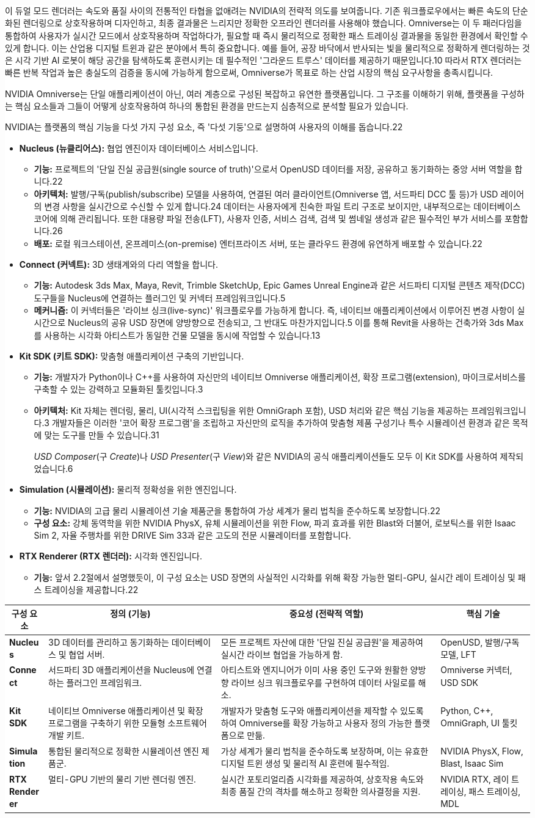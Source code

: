 이 듀얼 모드 렌더러는 속도와 품질 사이의 전통적인 타협을 없애려는 NVIDIA의 전략적 의도를 보여줍니다. 기존 워크플로우에서는 빠른 속도의 단순화된 렌더링으로 상호작용하며 디자인하고, 최종 결과물은 느리지만 정확한 오프라인 렌더러를 사용해야 했습니다. Omniverse는 이 두 패러다임을 통합하여 사용자가 실시간 모드에서 상호작용하며 작업하다가, 필요할 때 즉시 물리적으로 정확한 패스 트레이싱 결과물을 동일한 환경에서 확인할 수 있게 합니다. 이는 산업용 디지털 트윈과 같은 분야에서 특히 중요합니다. 예를 들어, 공장 바닥에서 반사되는 빛을 물리적으로 정확하게 렌더링하는 것은 시각 기반 AI 로봇이 해당 공간을 탐색하도록 훈련시키는 데 필수적인 '그라운드 트루스' 데이터를 제공하기 때문입니다.10 따라서 RTX 렌더러는 빠른 반복 작업과 높은 충실도의 검증을 동시에 가능하게 함으로써, Omniverse가 목표로 하는 산업 시장의 핵심 요구사항을 충족시킵니다.


NVIDIA Omniverse는 단일 애플리케이션이 아닌, 여러 계층으로 구성된 복잡하고 유연한 플랫폼입니다. 그 구조를 이해하기 위해, 플랫폼을 구성하는 핵심 요소들과 그들이 어떻게 상호작용하여 하나의 통합된 환경을 만드는지 심층적으로 분석할 필요가 있습니다.


NVIDIA는 플랫폼의 핵심 기능을 다섯 가지 구성 요소, 즉 '다섯 기둥'으로 설명하여 사용자의 이해를 돕습니다.22

- **Nucleus (뉴클리어스):** 협업 엔진이자 데이터베이스 서비스입니다.

  - **기능:** 프로젝트의 '단일 진실 공급원(single source of truth)'으로서 OpenUSD 데이터를 저장, 공유하고 동기화하는 중앙 서버 역할을 합니다.22
  - **아키텍처:** 발행/구독(publish/subscribe) 모델을 사용하여, 연결된 여러 클라이언트(Omniverse 앱, 서드파티 DCC 툴 등)가 USD 레이어의 변경 사항을 실시간으로 수신할 수 있게 합니다.24 데이터는 사용자에게 친숙한 파일 트리 구조로 보이지만, 내부적으로는 데이터베이스 코어에 의해 관리됩니다. 또한 대용량 파일 전송(LFT), 사용자 인증, 서비스 검색, 검색 및 썸네일 생성과 같은 필수적인 부가 서비스를 포함합니다.26
  - **배포:** 로컬 워크스테이션, 온프레미스(on-premise) 엔터프라이즈 서버, 또는 클라우드 환경에 유연하게 배포할 수 있습니다.22

- **Connect (커넥트):** 3D 생태계와의 다리 역할을 합니다.

  - **기능:** Autodesk 3ds Max, Maya, Revit, Trimble SketchUp, Epic Games Unreal Engine과 같은 서드파티 디지털 콘텐츠 제작(DCC) 도구들을 Nucleus에 연결하는 플러그인 및 커넥터 프레임워크입니다.5
  - **메커니즘:** 이 커넥터들은 '라이브 싱크(live-sync)' 워크플로우를 가능하게 합니다. 즉, 네이티브 애플리케이션에서 이루어진 변경 사항이 실시간으로 Nucleus의 공유 USD 장면에 양방향으로 전송되고, 그 반대도 마찬가지입니다.5 이를 통해 Revit을 사용하는 건축가와 3ds Max를 사용하는 시각화 아티스트가 동일한 건물 모델을 동시에 작업할 수 있습니다.13

- **Kit SDK (키트 SDK):** 맞춤형 애플리케이션 구축의 기반입니다.

  - **기능:** 개발자가 Python이나 C++를 사용하여 자신만의 네이티브 Omniverse 애플리케이션, 확장 프로그램(extension), 마이크로서비스를 구축할 수 있는 강력하고 모듈화된 툴킷입니다.3

  - **아키텍처:** Kit 자체는 렌더링, 물리, UI(시각적 스크립팅을 위한 OmniGraph 포함), USD 처리와 같은 핵심 기능을 제공하는 프레임워크입니다.3 개발자들은 이러한 '코어 확장 프로그램'을 조립하고 자신만의 로직을 추가하여 맞춤형 제품 구성기나 특수 시뮬레이션 환경과 같은 목적에 맞는 도구를 만들 수 있습니다.31

    *USD Composer*(구 *Create*)나 *USD Presenter*(구 *View*)와 같은 NVIDIA의 공식 애플리케이션들도 모두 이 Kit SDK를 사용하여 제작되었습니다.6

- **Simulation (시뮬레이션):** 물리적 정확성을 위한 엔진입니다.

  - **기능:** NVIDIA의 고급 물리 시뮬레이션 기술 제품군을 통합하여 가상 세계가 물리 법칙을 준수하도록 보장합니다.22
  - **구성 요소:** 강체 동역학을 위한 NVIDIA PhysX, 유체 시뮬레이션을 위한 Flow, 파괴 효과를 위한 Blast와 더불어, 로보틱스를 위한 Isaac Sim 2, 자율 주행차를 위한 DRIVE Sim 33과 같은 고도의 전문 시뮬레이터를 포함합니다.

- **RTX Renderer (RTX 렌더러):** 시각화 엔진입니다.

  - **기능:** 앞서 2.2절에서 설명했듯이, 이 구성 요소는 USD 장면의 사실적인 시각화를 위해 확장 가능한 멀티-GPU, 실시간 레이 트레이싱 및 패스 트레이싱을 제공합니다.22

| 구성 요소        | 정의 (기능)                                                  | 중요성 (전략적 역할)                                         | 핵심 기술                                     |
| ---------------- | ------------------------------------------------------------ | ------------------------------------------------------------ | --------------------------------------------- |
| **Nucleus**      | 3D 데이터를 관리하고 동기화하는 데이터베이스 및 협업 서버.   | 모든 프로젝트 자산에 대한 '단일 진실 공급원'을 제공하여 실시간 라이브 협업을 가능하게 함. | OpenUSD, 발행/구독 모델, LFT                  |
| **Connect**      | 서드파티 3D 애플리케이션을 Nucleus에 연결하는 플러그인 프레임워크. | 아티스트와 엔지니어가 이미 사용 중인 도구와 원활한 양방향 라이브 싱크 워크플로우를 구현하여 데이터 사일로를 해소. | Omniverse 커넥터, USD SDK                     |
| **Kit SDK**      | 네이티브 Omniverse 애플리케이션 및 확장 프로그램을 구축하기 위한 모듈형 소프트웨어 개발 키트. | 개발자가 맞춤형 도구와 애플리케이션을 제작할 수 있도록 하여 Omniverse를 확장 가능하고 사용자 정의 가능한 플랫폼으로 만듦. | Python, C++, OmniGraph, UI 툴킷               |
| **Simulation**   | 통합된 물리적으로 정확한 시뮬레이션 엔진 제품군.             | 가상 세계가 물리 법칙을 준수하도록 보장하며, 이는 유효한 디지털 트윈 생성 및 물리적 AI 훈련에 필수적임. | NVIDIA PhysX, Flow, Blast, Isaac Sim          |
| **RTX Renderer** | 멀티-GPU 기반의 물리 기반 렌더링 엔진.                       | 실시간 포토리얼리즘 시각화를 제공하여, 상호작용 속도와 최종 품질 간의 격차를 해소하고 정확한 의사결정을 지원. | NVIDIA RTX, 레이 트레이싱, 패스 트레이싱, MDL |

